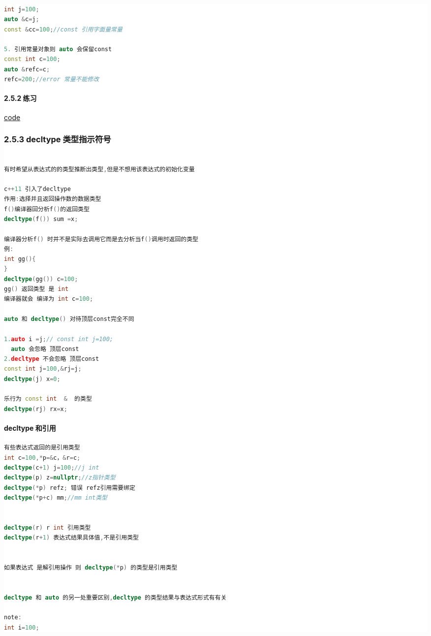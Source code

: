 ```cpp
int j=100;
auto &c=j;
const &cc=100;//const 引用字面量常量

5. 引用常量对象则 auto 会保留const
const int c=100;
auto &refc=c;
refc=200;//error 常量不能修改
```
#### 2.5.2 练习
[code](./codes/chapter2/2_5_2.cpp)

### 2.5.3 decltype 类型指示符号
```cpp

有时希望从表达式的的类型推断出类型,但是不想用该表达式的初始化变量

c++11 引入了decltype
作用:选择并且返回操作数的数据类型
f()编译器回分析f()的返回类型
decltype(f()) sum =x;

编译器分析f() 时并不是实际去调用它而是去分析当f()调用时返回的类型
例:
int gg(){
}
decltype(gg()) c=100;
gg() 返回类型 是 int
编译器就会 编译为 int c=100;

auto 和 decltype() 对待顶层const完全不同

1.auto i =j;// const int j=100; 
  auto 会忽略 顶层const
2.decltype 不会忽略 顶层const
const int j=100,&rj=j;
decltype(j) x=0;

乐行为 const int  &  的类型
decltype(rj) rx=x;
```
#### decltype 和引用
```cpp
有些表达式返回的是引用类型
int c=100,*p=&c，&r=c;
decltype(c+1) j=100;//j int
decltype(p) z=nullptr;//z指针类型
decltype(*p) refz; 错误 refz引用需要绑定
decltype(*p+c) mm;//mm int类型


decltype(r) r int 引用类型
decltype(r+1) 表达式结果具体值,不是引用类型


如果表达式 是解引用操作 则 decltype(*p) 的类型是引用类型


decltype 和 auto 的另一处重要区别,decltype 的类型结果与表达式形式有有关

note:
int i=100;
```